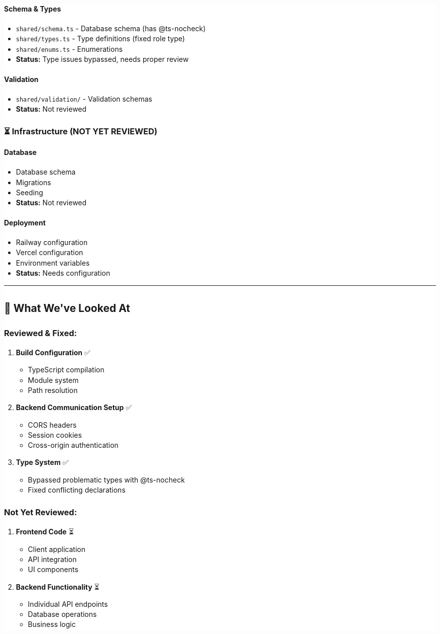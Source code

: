 #### Schema & Types
- `shared/schema.ts` - Database schema (has @ts-nocheck)
- `shared/types.ts` - Type definitions (fixed role type)
- `shared/enums.ts` - Enumerations
- **Status:** Type issues bypassed, needs proper review

#### Validation
- `shared/validation/` - Validation schemas
- **Status:** Not reviewed

### ⏳ Infrastructure (NOT YET REVIEWED)

#### Database
- Database schema
- Migrations
- Seeding
- **Status:** Not reviewed

#### Deployment
- Railway configuration
- Vercel configuration
- Environment variables
- **Status:** Needs configuration

---

## 🔄 What We've Looked At

### Reviewed & Fixed:
1. **Build Configuration** ✅
   - TypeScript compilation
   - Module system
   - Path resolution

2. **Backend Communication Setup** ✅
   - CORS headers
   - Session cookies
   - Cross-origin authentication

3. **Type System** ✅
   - Bypassed problematic types with @ts-nocheck
   - Fixed conflicting declarations

### Not Yet Reviewed:
1. **Frontend Code** ⏳
   - Client application
   - API integration
   - UI components

2. **Backend Functionality** ⏳
   - Individual API endpoints
   - Database operations
   - Business logic

